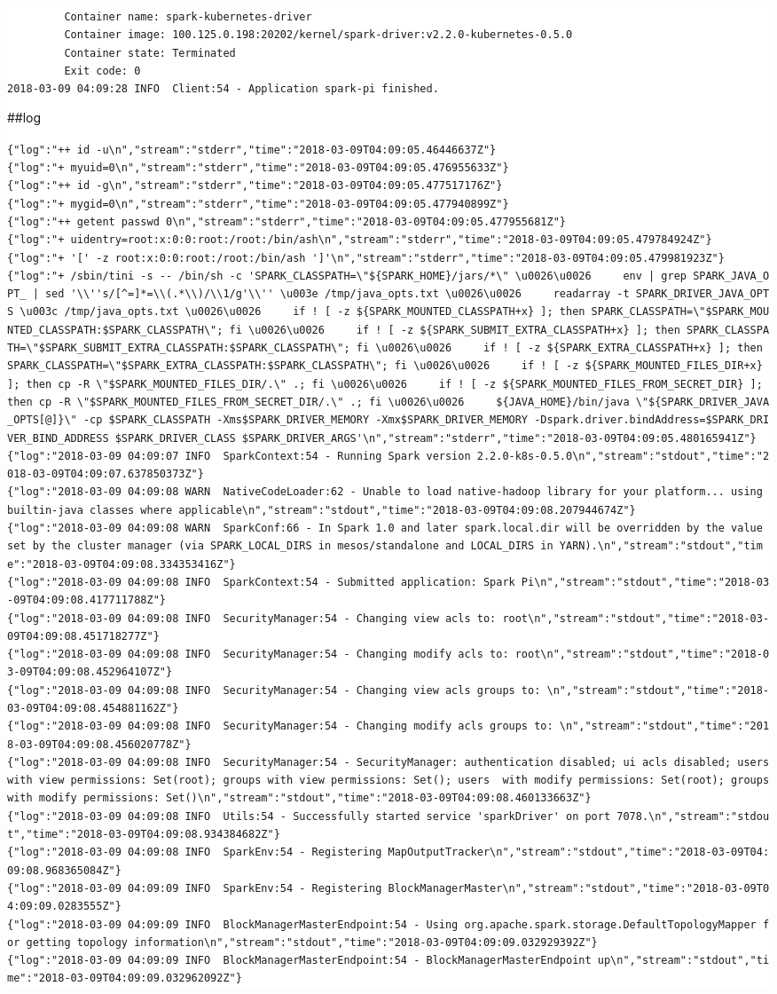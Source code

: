 	
	         Container name: spark-kubernetes-driver
	         Container image: 100.125.0.198:20202/kernel/spark-driver:v2.2.0-kubernetes-0.5.0
	         Container state: Terminated
	         Exit code: 0
	2018-03-09 04:09:28 INFO  Client:54 - Application spark-pi finished.
	
	
	
##log
	
	{"log":"++ id -u\n","stream":"stderr","time":"2018-03-09T04:09:05.46446637Z"}
	{"log":"+ myuid=0\n","stream":"stderr","time":"2018-03-09T04:09:05.476955633Z"}
	{"log":"++ id -g\n","stream":"stderr","time":"2018-03-09T04:09:05.477517176Z"}
	{"log":"+ mygid=0\n","stream":"stderr","time":"2018-03-09T04:09:05.477940899Z"}
	{"log":"++ getent passwd 0\n","stream":"stderr","time":"2018-03-09T04:09:05.477955681Z"}
	{"log":"+ uidentry=root:x:0:0:root:/root:/bin/ash\n","stream":"stderr","time":"2018-03-09T04:09:05.479784924Z"}
	{"log":"+ '[' -z root:x:0:0:root:/root:/bin/ash ']'\n","stream":"stderr","time":"2018-03-09T04:09:05.479981923Z"}
	{"log":"+ /sbin/tini -s -- /bin/sh -c 'SPARK_CLASSPATH=\"${SPARK_HOME}/jars/*\" \u0026\u0026     env | grep SPARK_JAVA_OPT_ | sed '\\''s/[^=]*=\\(.*\\)/\\1/g'\\'' \u003e /tmp/java_opts.txt \u0026\u0026     readarray -t SPARK_DRIVER_JAVA_OPTS \u003c /tmp/java_opts.txt \u0026\u0026     if ! [ -z ${SPARK_MOUNTED_CLASSPATH+x} ]; then SPARK_CLASSPATH=\"$SPARK_MOUNTED_CLASSPATH:$SPARK_CLASSPATH\"; fi \u0026\u0026     if ! [ -z ${SPARK_SUBMIT_EXTRA_CLASSPATH+x} ]; then SPARK_CLASSPATH=\"$SPARK_SUBMIT_EXTRA_CLASSPATH:$SPARK_CLASSPATH\"; fi \u0026\u0026     if ! [ -z ${SPARK_EXTRA_CLASSPATH+x} ]; then SPARK_CLASSPATH=\"$SPARK_EXTRA_CLASSPATH:$SPARK_CLASSPATH\"; fi \u0026\u0026     if ! [ -z ${SPARK_MOUNTED_FILES_DIR+x} ]; then cp -R \"$SPARK_MOUNTED_FILES_DIR/.\" .; fi \u0026\u0026     if ! [ -z ${SPARK_MOUNTED_FILES_FROM_SECRET_DIR} ]; then cp -R \"$SPARK_MOUNTED_FILES_FROM_SECRET_DIR/.\" .; fi \u0026\u0026     ${JAVA_HOME}/bin/java \"${SPARK_DRIVER_JAVA_OPTS[@]}\" -cp $SPARK_CLASSPATH -Xms$SPARK_DRIVER_MEMORY -Xmx$SPARK_DRIVER_MEMORY -Dspark.driver.bindAddress=$SPARK_DRIVER_BIND_ADDRESS $SPARK_DRIVER_CLASS $SPARK_DRIVER_ARGS'\n","stream":"stderr","time":"2018-03-09T04:09:05.480165941Z"}
	{"log":"2018-03-09 04:09:07 INFO  SparkContext:54 - Running Spark version 2.2.0-k8s-0.5.0\n","stream":"stdout","time":"2018-03-09T04:09:07.637850373Z"}
	{"log":"2018-03-09 04:09:08 WARN  NativeCodeLoader:62 - Unable to load native-hadoop library for your platform... using builtin-java classes where applicable\n","stream":"stdout","time":"2018-03-09T04:09:08.207944674Z"}
	{"log":"2018-03-09 04:09:08 WARN  SparkConf:66 - In Spark 1.0 and later spark.local.dir will be overridden by the value set by the cluster manager (via SPARK_LOCAL_DIRS in mesos/standalone and LOCAL_DIRS in YARN).\n","stream":"stdout","time":"2018-03-09T04:09:08.334353416Z"}
	{"log":"2018-03-09 04:09:08 INFO  SparkContext:54 - Submitted application: Spark Pi\n","stream":"stdout","time":"2018-03-09T04:09:08.417711788Z"}
	{"log":"2018-03-09 04:09:08 INFO  SecurityManager:54 - Changing view acls to: root\n","stream":"stdout","time":"2018-03-09T04:09:08.451718277Z"}
	{"log":"2018-03-09 04:09:08 INFO  SecurityManager:54 - Changing modify acls to: root\n","stream":"stdout","time":"2018-03-09T04:09:08.452964107Z"}
	{"log":"2018-03-09 04:09:08 INFO  SecurityManager:54 - Changing view acls groups to: \n","stream":"stdout","time":"2018-03-09T04:09:08.454881162Z"}
	{"log":"2018-03-09 04:09:08 INFO  SecurityManager:54 - Changing modify acls groups to: \n","stream":"stdout","time":"2018-03-09T04:09:08.456020778Z"}
	{"log":"2018-03-09 04:09:08 INFO  SecurityManager:54 - SecurityManager: authentication disabled; ui acls disabled; users  with view permissions: Set(root); groups with view permissions: Set(); users  with modify permissions: Set(root); groups with modify permissions: Set()\n","stream":"stdout","time":"2018-03-09T04:09:08.460133663Z"}
	{"log":"2018-03-09 04:09:08 INFO  Utils:54 - Successfully started service 'sparkDriver' on port 7078.\n","stream":"stdout","time":"2018-03-09T04:09:08.934384682Z"}
	{"log":"2018-03-09 04:09:08 INFO  SparkEnv:54 - Registering MapOutputTracker\n","stream":"stdout","time":"2018-03-09T04:09:08.968365084Z"}
	{"log":"2018-03-09 04:09:09 INFO  SparkEnv:54 - Registering BlockManagerMaster\n","stream":"stdout","time":"2018-03-09T04:09:09.0283555Z"}
	{"log":"2018-03-09 04:09:09 INFO  BlockManagerMasterEndpoint:54 - Using org.apache.spark.storage.DefaultTopologyMapper for getting topology information\n","stream":"stdout","time":"2018-03-09T04:09:09.032929392Z"}
	{"log":"2018-03-09 04:09:09 INFO  BlockManagerMasterEndpoint:54 - BlockManagerMasterEndpoint up\n","stream":"stdout","time":"2018-03-09T04:09:09.032962092Z"}